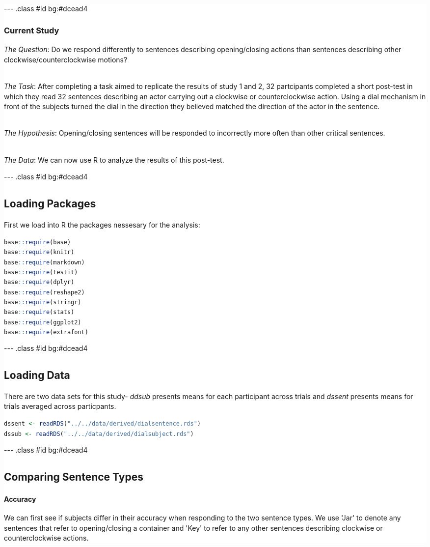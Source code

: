 --- .class #id bg:#dcead4
### Current Study

<i>The Question</i>: Do we respond differently to sentences describing opening/closing actions than sentences describing other clockwise/counterclockwise motions?  
<br>

<i>The Task</i>: After completing a task aimed to replicate the results of study 1 and 2, 32 partcipants completed a short post-test in which they read 32 sentences describing an actor carrying out a clockwise or counterclockwise action. Using a dial mechanism in front of the subjects turned the dial in the direction they believed matched the direction of the actor in the sentence.      
<br>

<i>The Hypothesis</i>: Opening/closing sentences will be responded to incorrectly more often than other critical sentences.   
<br>

<i>The Data</i>: We can now use R to analyze the results of this post-test.   

--- .class #id bg:#dcead4
## Loading Packages
First we load into R the packages nessesary for the analysis:

```r
base::require(base)
base::require(knitr)
base::require(markdown)
base::require(testit)
base::require(dplyr)
base::require(reshape2)
base::require(stringr)
base::require(stats)
base::require(ggplot2)
base::require(extrafont)
```

--- .class #id bg:#dcead4
## Loading Data
There are two data sets for this study- <i>ddsub</i> presents means for each participant across trials and <i>dssent</i> presents means for trials averaged across particpants. 

```r
dssent <- readRDS("../../data/derived/dialsentence.rds")
dssub <- readRDS("../../data/derived/dialsubject.rds")
```

--- .class #id bg:#dcead4
## Comparing Sentence Types
#### Accuracy
We can first see if subjects differ in their accuracy when responding to the two sentence types. We use 'Jar' to denote any sentences that refer to opening/closing a container and 'Key' to refer to any other sentences describing clockwise or counterclockwise actions. 
